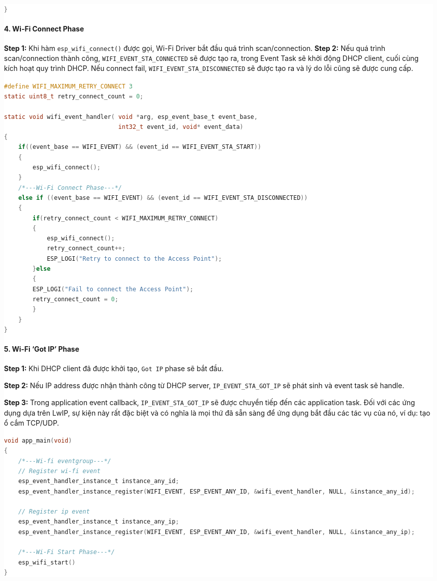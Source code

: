 ```C
}
```

#### 4. Wi-Fi Connect Phase

**Step 1:** Khi hàm `esp_wifi_connect()` được gọi, Wi-Fi Driver bắt đầu quá trình scan/connection.
**Step 2:** Nếu quá trình scan/connection thành công, `WIFI_EVENT_STA_CONNECTED` sẽ được tạo ra, trong Event Task sẽ khởi động DHCP client, cuối cùng kích hoạt quy trình DHCP. Nếu connect fail, `WIFI_EVENT_STA_DISCONNECTED` sẽ được tạo ra và lý do lỗi cũng sẽ được cung cấp.

```C
#define WIFI_MAXIMUM_RETRY_CONNECT 3
static uint8_t retry_connect_count = 0;

static void wifi_event_handler( void *arg, esp_event_base_t event_base, 
                                int32_t event_id, void* event_data)
{
    if((event_base == WIFI_EVENT) && (event_id == WIFI_EVENT_STA_START))
    {
        esp_wifi_connect();
    }
    /*---Wi-Fi Connect Phase---*/
    else if ((event_base == WIFI_EVENT) && (event_id == WIFI_EVENT_STA_DISCONNECTED))
    {
        if(retry_connect_count < WIFI_MAXIMUM_RETRY_CONNECT)
        {
            esp_wifi_connect();
            retry_connect_count++;
            ESP_LOGI("Retry to connect to the Access Point");
        }else
        {
        ESP_LOGI("Fail to connect the Access Point");
        retry_connect_count = 0;
        }
    }
}
```

#### 5. Wi-Fi ‘Got IP’ Phase

**Step 1:** Khi DHCP client đã được khởi tạo, `Got IP` phase sẽ bắt đầu.

**Step 2:** Nếu IP address được nhận thành công từ DHCP server, `IP_EVENT_STA_GOT_IP` sẽ phát sinh và event task sẽ handle.

**Step 3:** Trong application event callback, `IP_EVENT_STA_GOT_IP` sẽ được chuyển tiếp đến các application task. Đối với các ứng dụng dựa trên LwIP, sự kiện này rất đặc biệt và có nghĩa là mọi thứ đã sẵn sàng để ứng dụng bắt đầu các tác vụ của nó, ví dụ: tạo ổ cắm TCP/UDP.

```C
void app_main(void)
{
    /*---Wi-fi eventgroup---*/
    // Register wi-fi event
    esp_event_handler_instance_t instance_any_id;
    esp_event_handler_instance_register(WIFI_EVENT, ESP_EVENT_ANY_ID, &wifi_event_handler, NULL, &instance_any_id);

    // Register ip event
    esp_event_handler_instance_t instance_any_ip;
    esp_event_handler_instance_register(WIFI_EVENT, ESP_EVENT_ANY_ID, &wifi_event_handler, NULL, &instance_any_ip);

    /*---Wi-Fi Start Phase---*/
    esp_wifi_start()
}
```